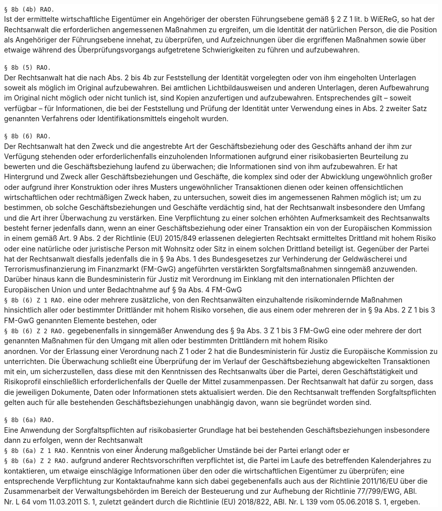 `§ 8b (4b) RAO.`  
Ist der ermittelte wirtschaftliche Eigentümer ein Angehöriger der obersten Führungsebene gemäß § 2 Z 1 lit. b WiEReG, so hat der Rechtsanwalt die erforderlichen angemessenen Maßnahmen zu ergreifen, um die Identität der natürlichen Person, die die Position als Angehöriger der Führungsebene innehat, zu überprüfen, und Aufzeichnungen über die ergriffenen Maßnahmen sowie über etwaige während des Überprüfungsvorgangs aufgetretene Schwierigkeiten zu führen und aufzubewahren.

`§ 8b (5) RAO.`  
Der Rechtsanwalt hat die nach Abs. 2 bis 4b zur Feststellung der Identität vorgelegten oder von ihm eingeholten Unterlagen soweit als möglich im Original aufzubewahren. Bei amtlichen Lichtbildausweisen und anderen Unterlagen, deren Aufbewahrung im Original nicht möglich oder nicht tunlich ist, sind Kopien anzufertigen und aufzubewahren. Entsprechendes gilt – soweit verfügbar – für Informationen, die bei der Feststellung und Prüfung der Identität unter Verwendung eines in Abs. 2 zweiter Satz genannten Verfahrens oder Identifikationsmittels eingeholt wurden.

`§ 8b (6) RAO.`  
Der Rechtsanwalt hat den Zweck und die angestrebte Art der Geschäftsbeziehung oder des Geschäfts anhand der ihm zur Verfügung stehenden oder erforderlichenfalls einzuholenden Informationen aufgrund einer risikobasierten Beurteilung zu bewerten und die Geschäftsbeziehung laufend zu überwachen; die Informationen sind von ihm aufzubewahren. Er hat Hintergrund und Zweck aller Geschäftsbeziehungen und Geschäfte, die komplex sind oder der Abwicklung ungewöhnlich großer oder aufgrund ihrer Konstruktion oder ihres Musters ungewöhnlicher Transaktionen dienen oder keinen offensichtlichen wirtschaftlichen oder rechtmäßigen Zweck haben, zu untersuchen, soweit dies im angemessenen Rahmen möglich ist; um zu bestimmen, ob solche Geschäftsbeziehungen und Geschäfte verdächtig sind, hat der Rechtsanwalt insbesondere den Umfang und die Art ihrer Überwachung zu verstärken. Eine Verpflichtung zu einer solchen erhöhten Aufmerksamkeit des Rechtsanwalts besteht ferner jedenfalls dann, wenn an einer Geschäftsbeziehung oder einer Transaktion ein von der Europäischen Kommission in einem gemäß Art. 9 Abs. 2 der Richtlinie (EU) 2015/849 erlassenen delegierten Rechtsakt ermitteltes Drittland mit hohem Risiko oder eine natürliche oder juristische Person mit Wohnsitz oder Sitz in einem solchen Drittland beteiligt ist. Gegenüber der Partei hat der Rechtsanwalt diesfalls jedenfalls die in § 9a Abs. 1 des Bundesgesetzes zur Verhinderung der Geldwäscherei und Terrorismusfinanzierung im Finanzmarkt (FM-GwG) angeführten verstärkten Sorgfaltsmaßnahmen sinngemäß anzuwenden. Darüber hinaus kann die Bundesministerin für Justiz mit Verordnung im Einklang mit den internationalen Pflichten der Europäischen Union und unter Bedachtnahme auf § 9a Abs. 4 FM-GwG  
`§ 8b (6) Z 1 RAO.`
eine oder mehrere zusätzliche, von den Rechtsanwälten einzuhaltende risikomindernde Maßnahmen hinsichtlich aller oder bestimmter Drittländer mit hohem Risiko vorsehen, die aus einem oder mehreren der in § 9a Abs. 2 Z 1 bis 3 FM-GwG genannten Elemente bestehen, oder  
`§ 8b (6) Z 2 RAO.`
gegebenenfalls in sinngemäßer Anwendung des § 9a Abs. 3 Z 1 bis 3 FM-GwG eine oder mehrere der dort genannten Maßnahmen für den Umgang mit allen oder bestimmten Drittländern mit hohem Risiko  
anordnen. Vor der Erlassung einer Verordnung nach Z 1 oder 2 hat die Bundesministerin für Justiz die Europäische Kommission zu unterrichten. Die Überwachung schließt eine Überprüfung der im Verlauf der Geschäftsbeziehung abgewickelten Transaktionen mit ein, um sicherzustellen, dass diese mit den Kenntnissen des Rechtsanwalts über die Partei, deren Geschäftstätigkeit und Risikoprofil einschließlich erforderlichenfalls der Quelle der Mittel zusammenpassen. Der Rechtsanwalt hat dafür zu sorgen, dass die jeweiligen Dokumente, Daten oder Informationen stets aktualisiert werden. Die den Rechtsanwalt treffenden Sorgfaltspflichten gelten auch für alle bestehenden Geschäftsbeziehungen unabhängig davon, wann sie begründet worden sind.

`§ 8b (6a) RAO.`  
Eine Anwendung der Sorgfaltspflichten auf risikobasierter Grundlage hat bei bestehenden Geschäftsbeziehungen insbesondere dann zu erfolgen, wenn der Rechtsanwalt  
`§ 8b (6a) Z 1 RAO.`
Kenntnis von einer Änderung maßgeblicher Umstände bei der Partei erlangt oder er  
`§ 8b (6a) Z 2 RAO.`
aufgrund anderer Rechtsvorschriften verpflichtet ist, die Partei im Laufe des betreffenden Kalenderjahres zu kontaktieren, um etwaige einschlägige Informationen über den oder die wirtschaftlichen Eigentümer zu überprüfen; eine entsprechende Verpflichtung zur Kontaktaufnahme kann sich dabei gegebenenfalls auch aus der Richtlinie 2011/16/EU über die Zusammenarbeit der Verwaltungsbehörden im Bereich der Besteuerung und zur Aufhebung der Richtlinie 77/799/EWG, ABl. Nr. L 64 vom 11.03.2011 S. 1, zuletzt geändert durch die Richtlinie (EU) 2018/822, ABl. Nr. L 139 vom 05.06.2018 S. 1, ergeben.

